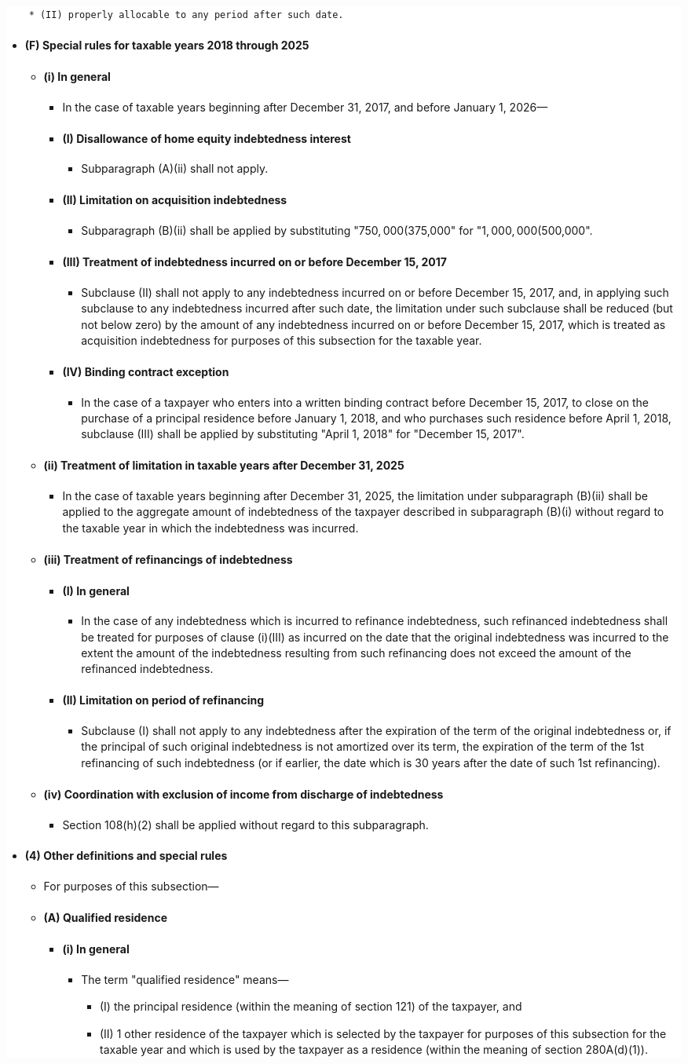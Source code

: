         * (II) properly allocable to any period after such date.

  * #### (F) Special rules for taxable years 2018 through 2025
    * #### (i) In general
      * In the case of taxable years beginning after December 31, 2017, and before January 1, 2026—

      * #### (I) Disallowance of home equity indebtedness interest
        * Subparagraph (A)(ii) shall not apply.

      * #### (II) Limitation on acquisition indebtedness
        * Subparagraph (B)(ii) shall be applied by substituting "$750,000 ($375,000" for "$1,000,000 ($500,000".

      * #### (III) Treatment of indebtedness incurred on or before December 15, 2017
        * Subclause (II) shall not apply to any indebtedness incurred on or before December 15, 2017, and, in applying such subclause to any indebtedness incurred after such date, the limitation under such subclause shall be reduced (but not below zero) by the amount of any indebtedness incurred on or before December 15, 2017, which is treated as acquisition indebtedness for purposes of this subsection for the taxable year.

      * #### (IV) Binding contract exception
        * In the case of a taxpayer who enters into a written binding contract before December 15, 2017, to close on the purchase of a principal residence before January 1, 2018, and who purchases such residence before April 1, 2018, subclause (III) shall be applied by substituting "April 1, 2018" for "December 15, 2017".

    * #### (ii) Treatment of limitation in taxable years after December 31, 2025
      * In the case of taxable years beginning after December 31, 2025, the limitation under subparagraph (B)(ii) shall be applied to the aggregate amount of indebtedness of the taxpayer described in subparagraph (B)(i) without regard to the taxable year in which the indebtedness was incurred.

    * #### (iii) Treatment of refinancings of indebtedness
      * #### (I) In general
        * In the case of any indebtedness which is incurred to refinance indebtedness, such refinanced indebtedness shall be treated for purposes of clause (i)(III) as incurred on the date that the original indebtedness was incurred to the extent the amount of the indebtedness resulting from such refinancing does not exceed the amount of the refinanced indebtedness.

      * #### (II) Limitation on period of refinancing
        * Subclause (I) shall not apply to any indebtedness after the expiration of the term of the original indebtedness or, if the principal of such original indebtedness is not amortized over its term, the expiration of the term of the 1st refinancing of such indebtedness (or if earlier, the date which is 30 years after the date of such 1st refinancing).

    * #### (iv) Coordination with exclusion of income from discharge of indebtedness
      * Section 108(h)(2) shall be applied without regard to this subparagraph.

* #### (4) Other definitions and special rules
  * For purposes of this subsection—

  * #### (A) Qualified residence
    * #### (i) In general
      * The term "qualified residence" means—

        * (I) the principal residence (within the meaning of section 121) of the taxpayer, and

        * (II) 1 other residence of the taxpayer which is selected by the taxpayer for purposes of this subsection for the taxable year and which is used by the taxpayer as a residence (within the meaning of section 280A(d)(1)).
